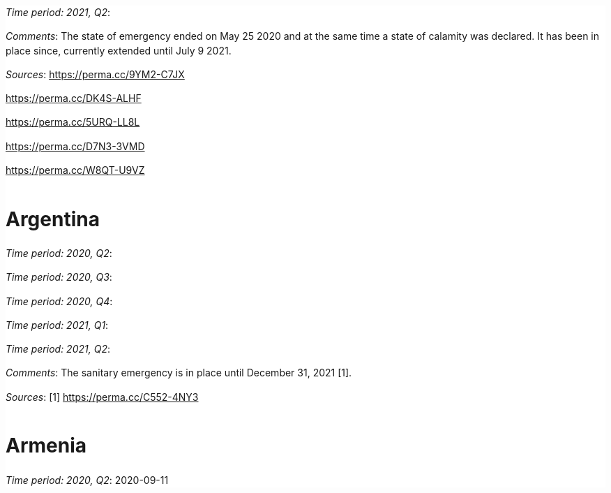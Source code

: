  
*Time period: 2021, Q2*: 

 

*Comments*:
 The state of emergency ended on May 25 2020 and at the same time a state of calamity was declared. It has been in place since, currently extended until July 9 2021. 

*Sources*:
 https://perma.cc/9YM2-C7JX





https://perma.cc/DK4S-ALHF





https://perma.cc/5URQ-LL8L





https://perma.cc/D7N3-3VMD





https://perma.cc/W8QT-U9VZ



# Argentina 
*Time period: 2020, Q2*: 

 
*Time period: 2020, Q3*: 

 
*Time period: 2020, Q4*: 

 
*Time period: 2021, Q1*: 

 
*Time period: 2021, Q2*: 

 

*Comments*:
 The sanitary emergency is in place until December 31, 2021 [1]. 

*Sources*:
 [1]
https://perma.cc/C552-4NY3



# Armenia 
*Time period: 2020, Q2*: 2020-09-11

 